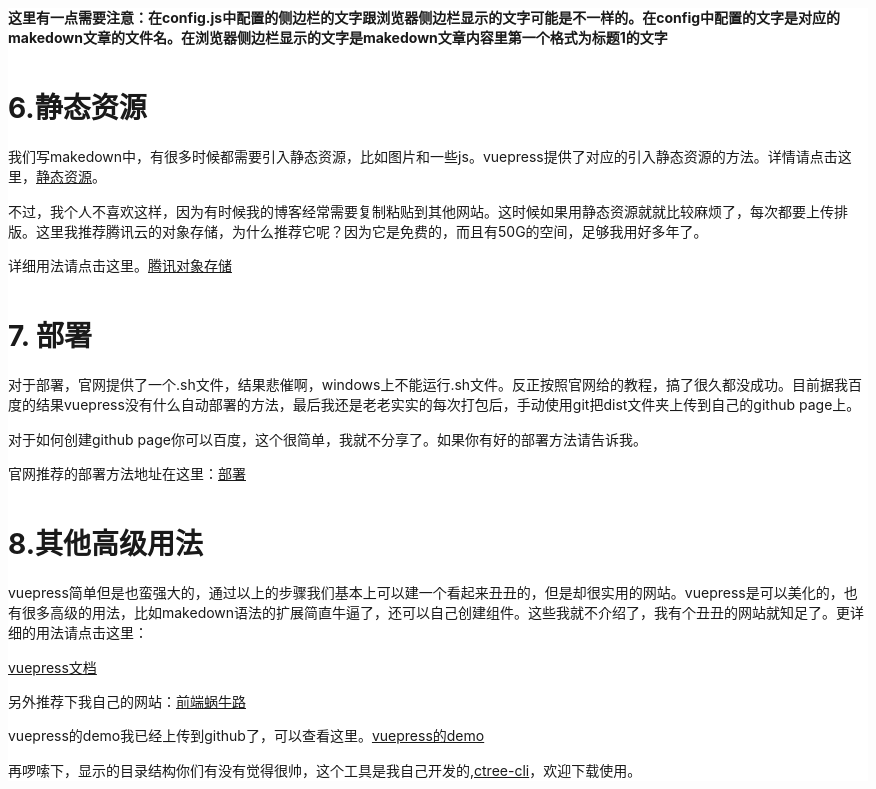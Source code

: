 **这里有一点需要注意：在config.js中配置的侧边栏的文字跟浏览器侧边栏显示的文字可能是不一样的。在config中配置的文字是对应的makedown文章的文件名。在浏览器侧边栏显示的文字是makedown文章内容里第一个格式为标题1的文字**

# 6.静态资源

我们写makedown中，有很多时候都需要引入静态资源，比如图片和一些js。vuepress提供了对应的引入静态资源的方法。详情请点击这里，[静态资源](https://vuepress.vuejs.org/zh/guide/assets.html/)。

不过，我个人不喜欢这样，因为有时候我的博客经常需要复制粘贴到其他网站。这时候如果用静态资源就就比较麻烦了，每次都要上传排版。这里我推荐腾讯云的对象存储，为什么推荐它呢？因为它是免费的，而且有50G的空间，足够我用好多年了。

详细用法请点击这里。[腾讯对象存储](https://cloud.tencent.com/document/product/436/6225)

# 7. 部署

对于部署，官网提供了一个.sh文件，结果悲催啊，windows上不能运行.sh文件。反正按照官网给的教程，搞了很久都没成功。目前据我百度的结果vuepress没有什么自动部署的方法，最后我还是老老实实的每次打包后，手动使用git把dist文件夹上传到自己的github page上。

对于如何创建github page你可以百度，这个很简单，我就不分享了。如果你有好的部署方法请告诉我。

官网推荐的部署方法地址在这里：[部署](https://vuepress.vuejs.org/zh/guide/deploy.html)

# 8.其他高级用法

vuepress简单但是也蛮强大的，通过以上的步骤我们基本上可以建一个看起来丑丑的，但是却很实用的网站。vuepress是可以美化的，也有很多高级的用法，比如makedown语法的扩展简直牛逼了，还可以自己创建组件。这些我就不介绍了，我有个丑丑的网站就知足了。更详细的用法请点击这里：

[vuepress文档](https://vuepress.vuejs.org/zh/)

另外推荐下我自己的网站：[前端蜗牛路](https://ggwork.github.io/)

vuepress的demo我已经上传到github了，可以查看这里。[vuepress的demo](https://github.com/ggwork/vuepress-demo)

再啰嗦下，显示的目录结构你们有没有觉得很帅，这个工具是我自己开发的,[ctree-cli](https://www.npmjs.com/package/ctree-cli)，欢迎下载使用。